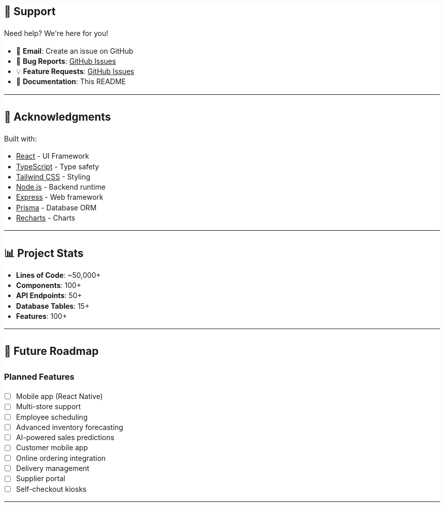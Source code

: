 ## 💬 Support

Need help? We're here for you!

- 📧 **Email**: Create an issue on GitHub
- 🐛 **Bug Reports**: [GitHub Issues](https://github.com/saddaulsiam/POS-System/issues)
- 💡 **Feature Requests**: [GitHub Issues](https://github.com/saddaulsiam/POS-System/issues)
- 📖 **Documentation**: This README

---

## 🙏 Acknowledgments

Built with:

- [React](https://reactjs.org/) - UI Framework
- [TypeScript](https://www.typescriptlang.org/) - Type safety
- [Tailwind CSS](https://tailwindcss.com/) - Styling
- [Node.js](https://nodejs.org/) - Backend runtime
- [Express](https://expressjs.com/) - Web framework
- [Prisma](https://www.prisma.io/) - Database ORM
- [Recharts](https://recharts.org/) - Charts

---

## 📊 Project Stats

- **Lines of Code**: ~50,000+
- **Components**: 100+
- **API Endpoints**: 50+
- **Database Tables**: 15+
- **Features**: 100+

---

## 🚀 Future Roadmap

### Planned Features

- [ ] Mobile app (React Native)
- [ ] Multi-store support
- [ ] Employee scheduling
- [ ] Advanced inventory forecasting
- [ ] AI-powered sales predictions
- [ ] Customer mobile app
- [ ] Online ordering integration
- [ ] Delivery management
- [ ] Supplier portal
- [ ] Self-checkout kiosks

---
